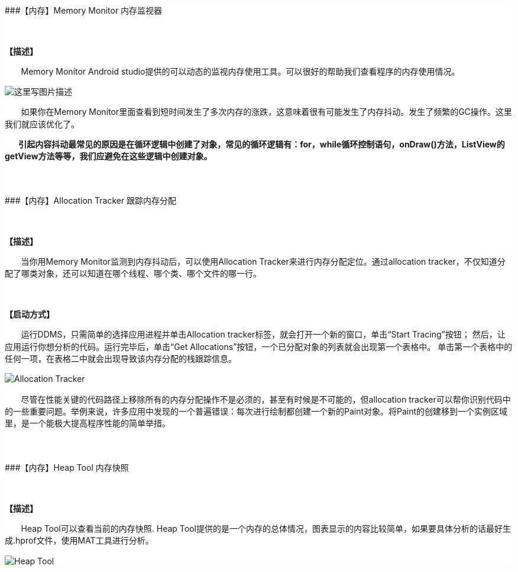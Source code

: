 [](id:内存监控)
###【内存】Memory Monitor 内存监视器

<br/>

**【描述】**

&nbsp;&nbsp;&nbsp;&nbsp;&nbsp;&nbsp;&nbsp;Memory Monitor Android studio提供的可以动态的监视内存使用工具。可以很好的帮助我们查看程序的内存使用情况。


![这里写图片描述](http://img.blog.csdn.net/20151015002312806)



&nbsp;&nbsp;&nbsp;&nbsp;&nbsp;&nbsp;&nbsp;如果你在Memory Monitor里面查看到短时间发生了多次内存的涨跌，这意味着很有可能发生了内存抖动。发生了频繁的GC操作。这里我们就应该优化了。

**&nbsp;&nbsp;&nbsp;&nbsp;&nbsp;&nbsp;&nbsp;引起内容抖动最常见的原因是在循环逻辑中创建了对象，常见的循环逻辑有：for，while循环控制语句，onDraw()方法，ListView的getView方法等等，我们应避免在这些逻辑中创建对象。**

<br/><br/>
[](id:内存分配)
###【内存】Allocation Tracker 跟踪内存分配

<br/>

**【描述】**

&nbsp;&nbsp;&nbsp;&nbsp;&nbsp;&nbsp;&nbsp;当你用Memory Monitor监测到内存抖动后，可以使用Allocation Tracker来进行内存分配定位。通过allocation tracker，不仅知道分配了哪类对象，还可以知道在哪个线程、哪个类、哪个文件的哪一行。

<br/>

**【启动方式】**

&nbsp;&nbsp;&nbsp;&nbsp;&nbsp;&nbsp;&nbsp;运行DDMS，只需简单的选择应用进程并单击Allocation tracker标签，就会打开一个新的窗口，单击“Start Tracing”按钮；
然后，让应用运行你想分析的代码。运行完毕后，单击“Get Allocations”按钮，一个已分配对象的列表就会出现第一个表格中。
单击第一个表格中的任何一项，在表格二中就会出现导致该内存分配的栈跟踪信息。


![Allocation Tracker](http://img.blog.csdn.net/20151015002422353)

&nbsp;&nbsp;&nbsp;&nbsp;&nbsp;&nbsp;&nbsp;尽管在性能关键的代码路径上移除所有的内存分配操作不是必须的，甚至有时候是不可能的，但allocation tracker可以帮你识别代码中的一些重要问题。举例来说，许多应用中发现的一个普遍错误：每次进行绘制都创建一个新的Paint对象。将Paint的创建移到一个实例区域里，是一个能极大提高程序性能的简单举措。

<br/><br/>
[](id:内存快照)
###【内存】Heap Tool 内存快照

<br/>

**【描述】**

&nbsp;&nbsp;&nbsp;&nbsp;&nbsp;&nbsp;&nbsp;Heap Tool可以查看当前的内存快照. Heap Tool提供的是一个内存的总体情况，图表显示的内容比较简单，如果要具体分析的话最好生成.hprof文件，使用MAT工具进行分析。

![Heap Tool](http://img.blog.csdn.net/20151015002453931)


